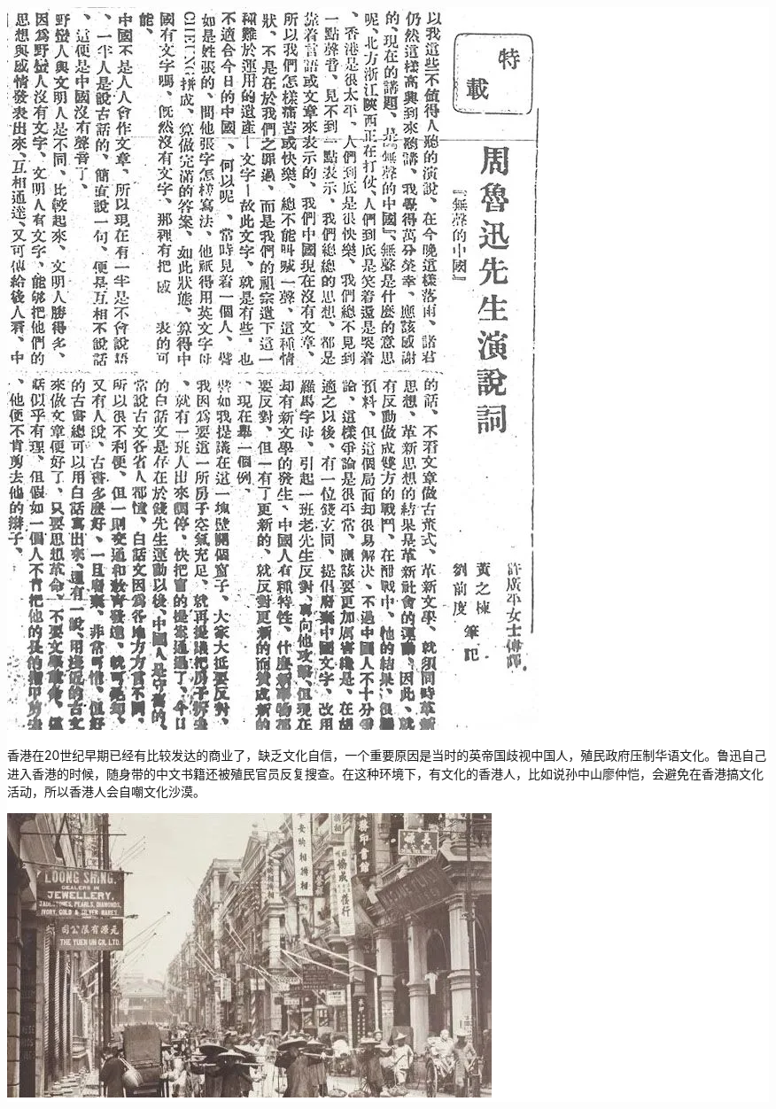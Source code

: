 ![](/images/btnews/0501_0600/0557/4e5fbae9-0cd0-47e2-bccb-b13f69c30df0.webp)

香港在20世纪早期已经有比较发达的商业了，缺乏文化自信，一个重要原因是当时的英帝国歧视中国人，殖民政府压制华语文化。鲁迅自己进入香港的时候，随身带的中文书籍还被殖民官员反复搜查。在这种环境下，有文化的香港人，比如说孙中山廖仲恺，会避免在香港搞文化活动，所以香港人会自嘲文化沙漠。

![](/images/btnews/0501_0600/0557/0212687c-1da2-45c7-9612-5f6fc69be2cf.webp)
